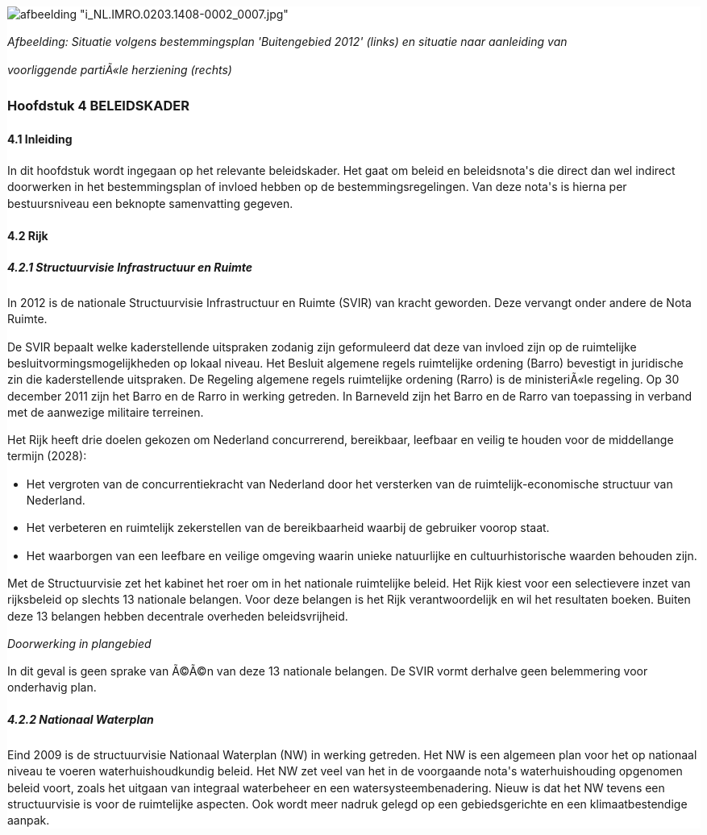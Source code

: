 ![afbeelding "i_NL.IMRO.0203.1408-0002_0007.jpg"](i_NL.IMRO.0203.1408-0002_0007.jpg)

*Afbeelding: Situatie volgens bestemmingsplan 'Buitengebied 2012' (links) en situatie naar aanleiding van*

*voorliggende partiÃ«le herziening (rechts)*

### Hoofdstuk 4 BELEIDSKADER

#### 4\.1 Inleiding

In dit hoofdstuk wordt ingegaan op het relevante beleidskader. Het gaat om beleid en beleidsnota's die direct dan wel indirect doorwerken in het bestemmingsplan of invloed hebben op de bestemmingsregelingen. Van deze nota's is hierna per bestuursniveau een beknopte samenvatting gegeven.

#### 4\.2 Rijk

##### 4\.2\.1 Structuurvisie Infrastructuur en Ruimte

In 2012 is de nationale Structuurvisie Infrastructuur en Ruimte (SVIR) van kracht geworden. Deze vervangt onder andere de Nota Ruimte.

De SVIR bepaalt welke kaderstellende uitspraken zodanig zijn geformuleerd dat deze van invloed zijn op de ruimtelijke besluitvormingsmogelijkheden op lokaal niveau. Het Besluit algemene regels ruimtelijke ordening (Barro) bevestigt in juridische zin die kaderstellende uitspraken. De Regeling algemene regels ruimtelijke ordening (Rarro) is de ministeriÃ«le regeling. Op 30 december 2011 zijn het Barro en de Rarro in werking getreden. In Barneveld zijn het Barro en de Rarro van toepassing in verband met de aanwezige militaire terreinen.

Het Rijk heeft drie doelen gekozen om Nederland concurrerend, bereikbaar, leefbaar en veilig te houden voor de middellange termijn (2028\):

* Het vergroten van de concurrentiekracht van Nederland door het versterken van de ruimtelijk\-economische structuur van Nederland.

* Het verbeteren en ruimtelijk zekerstellen van de bereikbaarheid waarbij de gebruiker voorop staat.

* Het waarborgen van een leefbare en veilige omgeving waarin unieke natuurlijke en cultuurhistorische waarden behouden zijn.

Met de Structuurvisie zet het kabinet het roer om in het nationale ruimtelijke beleid. Het Rijk kiest voor een selectievere inzet van rijksbeleid op slechts 13 nationale belangen. Voor deze belangen is het Rijk verantwoordelijk en wil het resultaten boeken. Buiten deze 13 belangen hebben decentrale overheden beleidsvrijheid.

*Doorwerking in plangebied*

In dit geval is geen sprake van Ã©Ã©n van deze 13 nationale belangen. De SVIR vormt derhalve geen belemmering voor onderhavig plan.

##### 4\.2\.2 Nationaal Waterplan

Eind 2009 is de structuurvisie Nationaal Waterplan (NW) in werking getreden. Het NW is een algemeen plan voor het op nationaal niveau te voeren waterhuishoudkundig beleid. Het NW zet veel van het in de voorgaande nota's waterhuishouding opgenomen beleid voort, zoals het uitgaan van integraal waterbeheer en een watersysteembenadering. Nieuw is dat het NW tevens een structuurvisie is voor de ruimtelijke aspecten. Ook wordt meer nadruk gelegd op een gebiedsgerichte en een klimaatbestendige aanpak.
